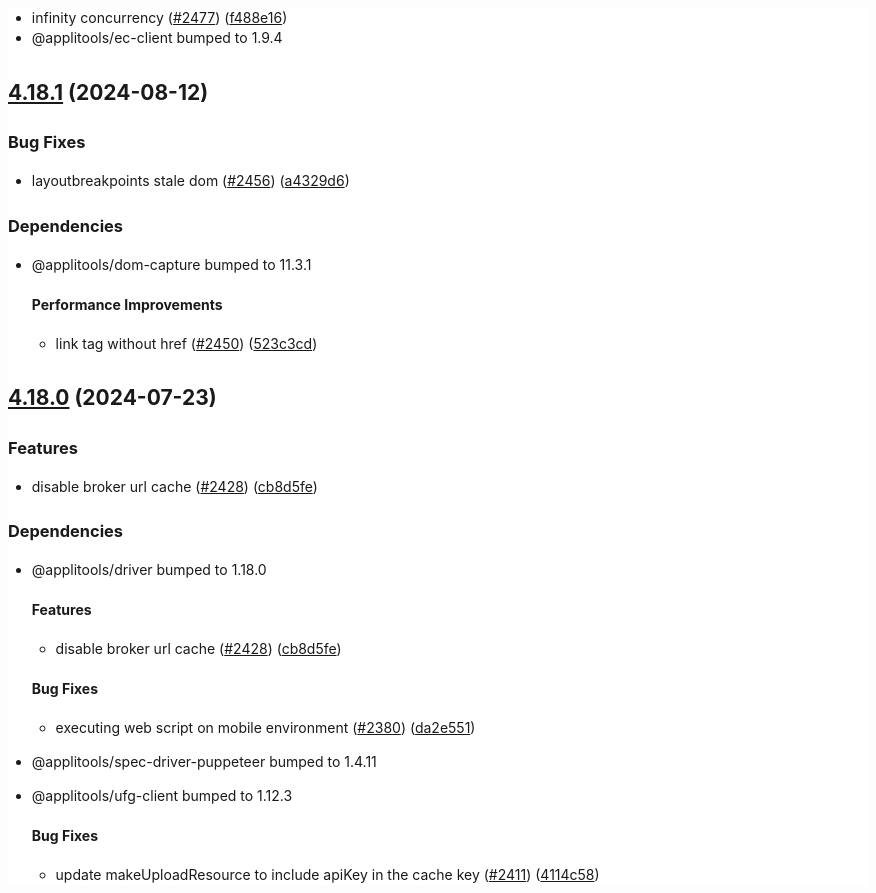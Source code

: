   * infinity concurrency ([#2477](https://github.com/Applitools-Dev/sdk/issues/2477)) ([f488e16](https://github.com/Applitools-Dev/sdk/commit/f488e162f124acc249ed7b43b714f13c18306dc8))
* @applitools/ec-client bumped to 1.9.4


## [4.18.1](https://github.com/Applitools-Dev/sdk/compare/js/core@4.18.0...js/core@4.18.1) (2024-08-12)


### Bug Fixes

* layoutbreakpoints stale dom ([#2456](https://github.com/Applitools-Dev/sdk/issues/2456)) ([a4329d6](https://github.com/Applitools-Dev/sdk/commit/a4329d6d280d27763e0c8ff6374bd26861183939))


### Dependencies

* @applitools/dom-capture bumped to 11.3.1
  #### Performance Improvements

  * link tag without href ([#2450](https://github.com/Applitools-Dev/sdk/issues/2450)) ([523c3cd](https://github.com/Applitools-Dev/sdk/commit/523c3cd1cb003e9144015885b522e1d82e616b7a))

## [4.18.0](https://github.com/Applitools-Dev/sdk/compare/js/core@4.17.0...js/core@4.18.0) (2024-07-23)


### Features

* disable broker url cache ([#2428](https://github.com/Applitools-Dev/sdk/issues/2428)) ([cb8d5fe](https://github.com/Applitools-Dev/sdk/commit/cb8d5fefb13d3ab42984d2bd4d4ac3d4e10646b0))


### Dependencies

* @applitools/driver bumped to 1.18.0
  #### Features

  * disable broker url cache ([#2428](https://github.com/Applitools-Dev/sdk/issues/2428)) ([cb8d5fe](https://github.com/Applitools-Dev/sdk/commit/cb8d5fefb13d3ab42984d2bd4d4ac3d4e10646b0))


  #### Bug Fixes

  * executing web script on mobile environment ([#2380](https://github.com/Applitools-Dev/sdk/issues/2380)) ([da2e551](https://github.com/Applitools-Dev/sdk/commit/da2e551e01082d3cc21b9da5b43e6680233c080d))
* @applitools/spec-driver-puppeteer bumped to 1.4.11

* @applitools/ufg-client bumped to 1.12.3
  #### Bug Fixes

  * update makeUploadResource to include apiKey in the cache key ([#2411](https://github.com/Applitools-Dev/sdk/issues/2411)) ([4114c58](https://github.com/Applitools-Dev/sdk/commit/4114c58ec16fa855374b23810cef1e36d4bb53a7))
